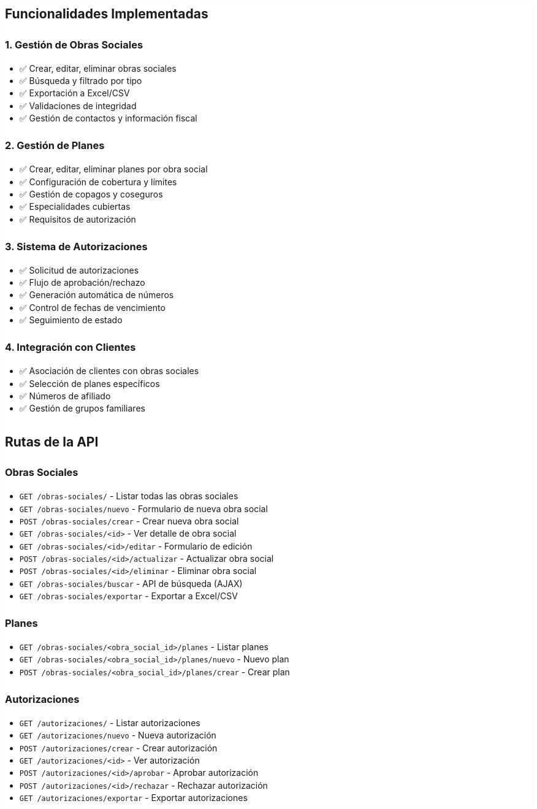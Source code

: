 ## Funcionalidades Implementadas

### 1. Gestión de Obras Sociales
- ✅ Crear, editar, eliminar obras sociales
- ✅ Búsqueda y filtrado por tipo
- ✅ Exportación a Excel/CSV
- ✅ Validaciones de integridad
- ✅ Gestión de contactos y información fiscal

### 2. Gestión de Planes
- ✅ Crear, editar, eliminar planes por obra social
- ✅ Configuración de cobertura y límites
- ✅ Gestión de copagos y coseguros
- ✅ Especialidades cubiertas
- ✅ Requisitos de autorización

### 3. Sistema de Autorizaciones
- ✅ Solicitud de autorizaciones
- ✅ Flujo de aprobación/rechazo
- ✅ Generación automática de números
- ✅ Control de fechas de vencimiento
- ✅ Seguimiento de estado

### 4. Integración con Clientes
- ✅ Asociación de clientes con obras sociales
- ✅ Selección de planes específicos
- ✅ Números de afiliado
- ✅ Gestión de grupos familiares

## Rutas de la API

### Obras Sociales
- `GET /obras-sociales/` - Listar todas las obras sociales
- `GET /obras-sociales/nuevo` - Formulario de nueva obra social
- `POST /obras-sociales/crear` - Crear nueva obra social
- `GET /obras-sociales/<id>` - Ver detalle de obra social
- `GET /obras-sociales/<id>/editar` - Formulario de edición
- `POST /obras-sociales/<id>/actualizar` - Actualizar obra social
- `POST /obras-sociales/<id>/eliminar` - Eliminar obra social
- `GET /obras-sociales/buscar` - API de búsqueda (AJAX)
- `GET /obras-sociales/exportar` - Exportar a Excel/CSV

### Planes
- `GET /obras-sociales/<obra_social_id>/planes` - Listar planes
- `GET /obras-sociales/<obra_social_id>/planes/nuevo` - Nuevo plan
- `POST /obras-sociales/<obra_social_id>/planes/crear` - Crear plan

### Autorizaciones
- `GET /autorizaciones/` - Listar autorizaciones
- `GET /autorizaciones/nuevo` - Nueva autorización
- `POST /autorizaciones/crear` - Crear autorización
- `GET /autorizaciones/<id>` - Ver autorización
- `POST /autorizaciones/<id>/aprobar` - Aprobar autorización
- `POST /autorizaciones/<id>/rechazar` - Rechazar autorización
- `GET /autorizaciones/exportar` - Exportar autorizaciones
